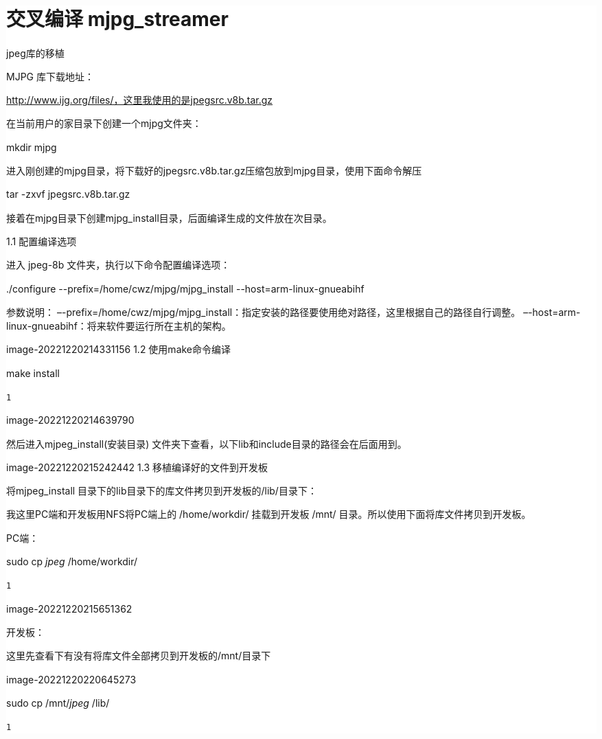交叉编译 mjpg_streamer
====================


 jpeg库的移植

MJPG 库下载地址：

http://www.ijg.org/files/，这里我使用的是jpegsrc.v8b.tar.gz

在当前用户的家目录下创建一个mjpg文件夹：

mkdir mjpg

进入刚创建的mjpg目录，将下载好的jpegsrc.v8b.tar.gz压缩包放到mjpg目录，使用下面命令解压

tar -zxvf jpegsrc.v8b.tar.gz

接着在mjpg目录下创建mjpg_install目录，后面编译生成的文件放在次目录。

1.1 配置编译选项

进入 jpeg-8b 文件夹，执行以下命令配置编译选项：

./configure --prefix=/home/cwz/mjpg/mjpg_install --host=arm-linux-gnueabihf

参数说明：
–-prefix=/home/cwz/mjpg/mjpg_install：指定安装的路径要使用绝对路径，这里根据自己的路径自行调整。
–-host=arm-linux-gnueabihf：将来软件要运行所在主机的架构。

image-20221220214331156
1.2 使用make命令编译

make install

    1

image-20221220214639790

然后进入mjpeg_install(安装目录) 文件夹下查看，以下lib和include目录的路径会在后面用到。

image-20221220215242442
1.3 移植编译好的文件到开发板

将mjpeg_install 目录下的lib目录下的库文件拷贝到开发板的/lib/目录下：

我这里PC端和开发板用NFS将PC端上的 /home/workdir/ 挂载到开发板 /mnt/ 目录。所以使用下面将库文件拷贝到开发板。

PC端：

sudo cp *jpeg* /home/workdir/

    1

image-20221220215651362

开发板：

这里先查看下有没有将库文件全部拷贝到开发板的/mnt/目录下

image-20221220220645273

sudo cp /mnt/*jpeg* /lib/

    1
